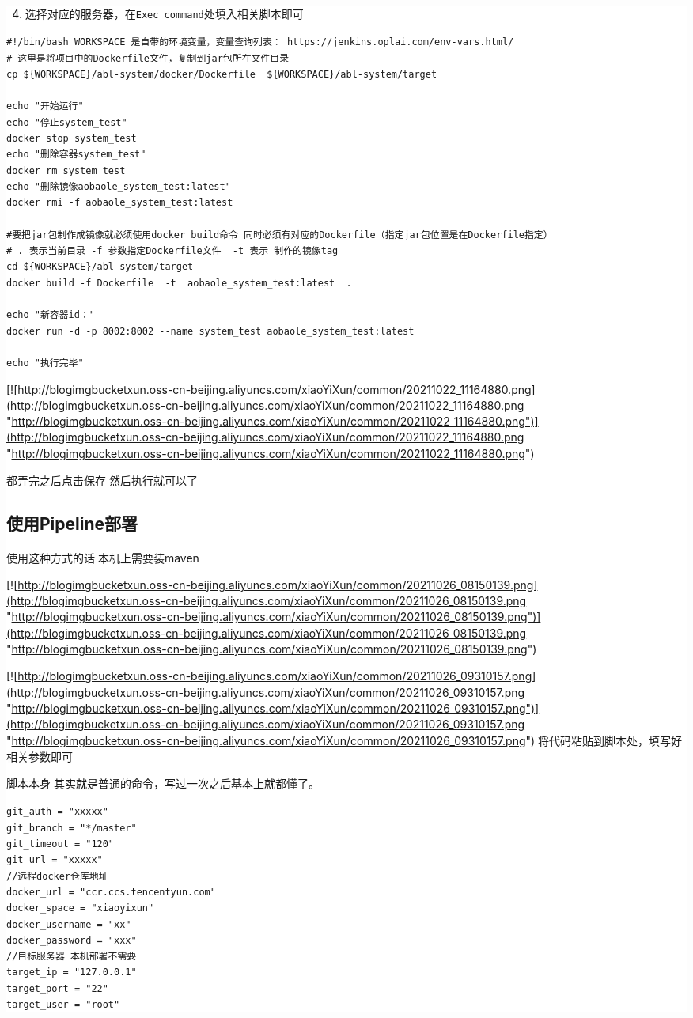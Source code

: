4.  选择对应的服务器，在`Exec command`处填入相关脚本即可
    

```
#!/bin/bash WORKSPACE 是自带的环境变量，变量查询列表： https://jenkins.oplai.com/env-vars.html/
# 这里是将项目中的Dockerfile文件，复制到jar包所在文件目录
cp ${WORKSPACE}/abl-system/docker/Dockerfile  ${WORKSPACE}/abl-system/target

echo "开始运行"
echo "停止system_test"
docker stop system_test
echo "删除容器system_test"
docker rm system_test
echo "删除镜像aobaole_system_test:latest"
docker rmi -f aobaole_system_test:latest

#要把jar包制作成镜像就必须使用docker build命令 同时必须有对应的Dockerfile（指定jar包位置是在Dockerfile指定）
# . 表示当前目录 -f 参数指定Dockerfile文件  -t 表示 制作的镜像tag 
cd ${WORKSPACE}/abl-system/target
docker build -f Dockerfile  -t  aobaole_system_test:latest  .

echo "新容器id："
docker run -d -p 8002:8002 --name system_test aobaole_system_test:latest

echo "执行完毕"

```

[![http://blogimgbucketxun.oss-cn-beijing.aliyuncs.com/xiaoYiXun/common/20211022_11164880.png](http://blogimgbucketxun.oss-cn-beijing.aliyuncs.com/xiaoYiXun/common/20211022_11164880.png "http://blogimgbucketxun.oss-cn-beijing.aliyuncs.com/xiaoYiXun/common/20211022_11164880.png")](http://blogimgbucketxun.oss-cn-beijing.aliyuncs.com/xiaoYiXun/common/20211022_11164880.png "http://blogimgbucketxun.oss-cn-beijing.aliyuncs.com/xiaoYiXun/common/20211022_11164880.png")

都弄完之后点击保存 然后执行就可以了

## 使用Pipeline部署

使用这种方式的话 本机上需要装maven

[![http://blogimgbucketxun.oss-cn-beijing.aliyuncs.com/xiaoYiXun/common/20211026_08150139.png](http://blogimgbucketxun.oss-cn-beijing.aliyuncs.com/xiaoYiXun/common/20211026_08150139.png "http://blogimgbucketxun.oss-cn-beijing.aliyuncs.com/xiaoYiXun/common/20211026_08150139.png")](http://blogimgbucketxun.oss-cn-beijing.aliyuncs.com/xiaoYiXun/common/20211026_08150139.png "http://blogimgbucketxun.oss-cn-beijing.aliyuncs.com/xiaoYiXun/common/20211026_08150139.png")

[![http://blogimgbucketxun.oss-cn-beijing.aliyuncs.com/xiaoYiXun/common/20211026_09310157.png](http://blogimgbucketxun.oss-cn-beijing.aliyuncs.com/xiaoYiXun/common/20211026_09310157.png "http://blogimgbucketxun.oss-cn-beijing.aliyuncs.com/xiaoYiXun/common/20211026_09310157.png")](http://blogimgbucketxun.oss-cn-beijing.aliyuncs.com/xiaoYiXun/common/20211026_09310157.png "http://blogimgbucketxun.oss-cn-beijing.aliyuncs.com/xiaoYiXun/common/20211026_09310157.png") 将代码粘贴到脚本处，填写好相关参数即可

脚本本身 其实就是普通的命令，写过一次之后基本上就都懂了。

```
git_auth = "xxxxx"
git_branch = "*/master"
git_timeout = "120"
git_url = "xxxxx"
//远程docker仓库地址
docker_url = "ccr.ccs.tencentyun.com"
docker_space = "xiaoyixun"
docker_username = "xx"
docker_password = "xxx"
//目标服务器 本机部署不需要
target_ip = "127.0.0.1"
target_port = "22"
target_user = "root"
```